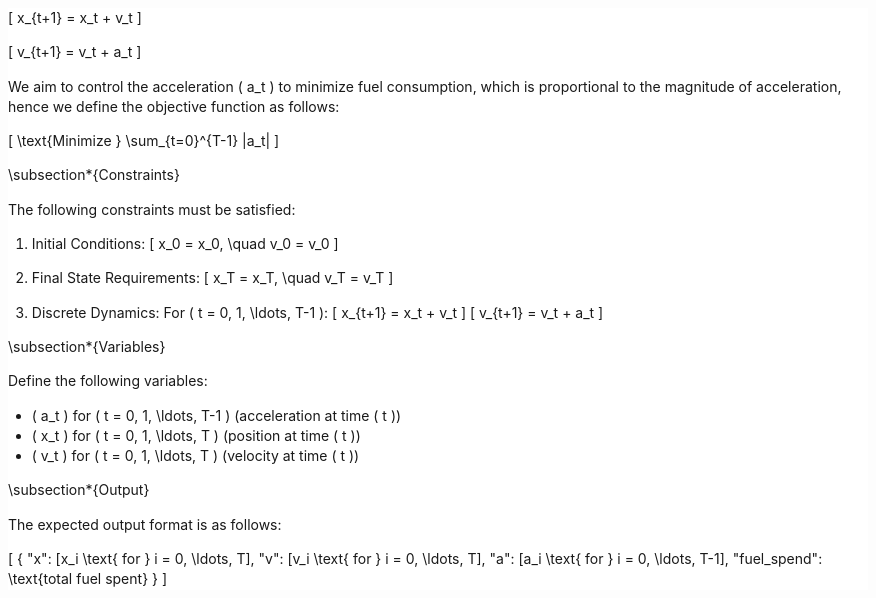 \[
x_{t+1} = x_t + v_t
\]

\[
v_{t+1} = v_t + a_t
\]

We aim to control the acceleration \( a_t \) to minimize fuel consumption, which is proportional to the magnitude of acceleration, hence we define the objective function as follows:

\[
\text{Minimize } \sum_{t=0}^{T-1} |a_t|
\]

\subsection*{Constraints}

The following constraints must be satisfied:

1. Initial Conditions:
   \[
   x_0 = x_0, \quad v_0 = v_0
   \]

2. Final State Requirements:
   \[
   x_T = x_T, \quad v_T = v_T
   \]

3. Discrete Dynamics:
   For \( t = 0, 1, \ldots, T-1 \):
   \[
   x_{t+1} = x_t + v_t
   \]
   \[
   v_{t+1} = v_t + a_t
   \]

\subsection*{Variables}

Define the following variables:
- \( a_t \) for \( t = 0, 1, \ldots, T-1 \) (acceleration at time \( t \))
- \( x_t \) for \( t = 0, 1, \ldots, T \) (position at time \( t \))
- \( v_t \) for \( t = 0, 1, \ldots, T \) (velocity at time \( t \))

\subsection*{Output}

The expected output format is as follows:

\[
\{
    "x": [x_i \text{ for } i = 0, \ldots, T],
    "v": [v_i \text{ for } i = 0, \ldots, T],
    "a": [a_i \text{ for } i = 0, \ldots, T-1],
    "fuel\_spend": \text{total fuel spent}
\}
\]
